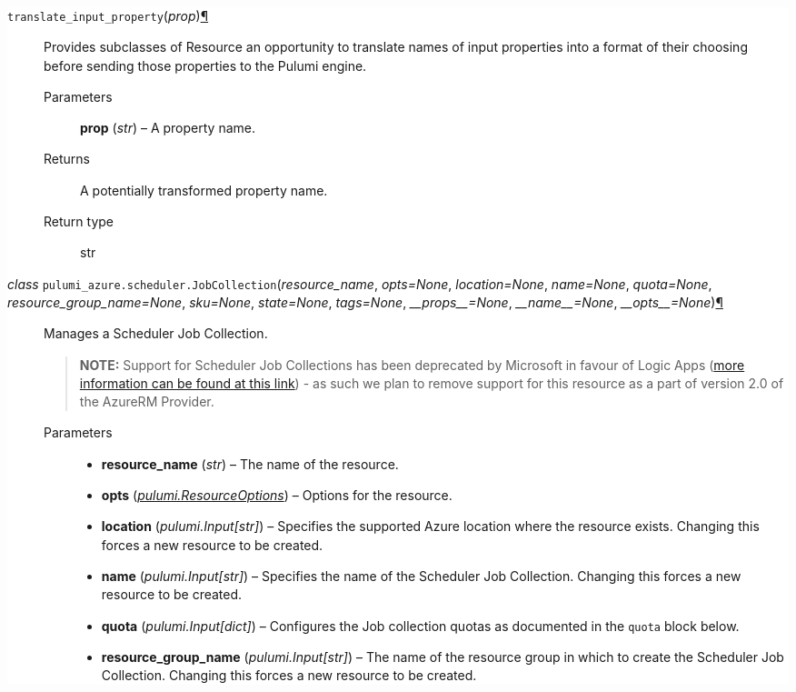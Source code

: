 <dl class="method">
<dt id="pulumi_azure.scheduler.Job.translate_input_property">
<code class="sig-name descname">translate_input_property</code><span class="sig-paren">(</span><em class="sig-param">prop</em><span class="sig-paren">)</span><a class="headerlink" href="#pulumi_azure.scheduler.Job.translate_input_property" title="Permalink to this definition">¶</a></dt>
<dd><p>Provides subclasses of Resource an opportunity to translate names of input properties into
a format of their choosing before sending those properties to the Pulumi engine.</p>
<dl class="field-list simple">
<dt class="field-odd">Parameters</dt>
<dd class="field-odd"><p><strong>prop</strong> (<em>str</em>) – A property name.</p>
</dd>
<dt class="field-even">Returns</dt>
<dd class="field-even"><p>A potentially transformed property name.</p>
</dd>
<dt class="field-odd">Return type</dt>
<dd class="field-odd"><p>str</p>
</dd>
</dl>
</dd></dl>

</dd></dl>

<dl class="class">
<dt id="pulumi_azure.scheduler.JobCollection">
<em class="property">class </em><code class="sig-prename descclassname">pulumi_azure.scheduler.</code><code class="sig-name descname">JobCollection</code><span class="sig-paren">(</span><em class="sig-param">resource_name</em>, <em class="sig-param">opts=None</em>, <em class="sig-param">location=None</em>, <em class="sig-param">name=None</em>, <em class="sig-param">quota=None</em>, <em class="sig-param">resource_group_name=None</em>, <em class="sig-param">sku=None</em>, <em class="sig-param">state=None</em>, <em class="sig-param">tags=None</em>, <em class="sig-param">__props__=None</em>, <em class="sig-param">__name__=None</em>, <em class="sig-param">__opts__=None</em><span class="sig-paren">)</span><a class="headerlink" href="#pulumi_azure.scheduler.JobCollection" title="Permalink to this definition">¶</a></dt>
<dd><p>Manages a Scheduler Job Collection.</p>
<blockquote>
<div><p><strong>NOTE:</strong> Support for Scheduler Job Collections has been deprecated by Microsoft in favour of Logic Apps (<a class="reference external" href="https://docs.microsoft.com/en-us/azure/scheduler/migrate-from-scheduler-to-logic-apps">more information can be found at this link</a>) - as such we plan to remove support for this resource as a part of version 2.0 of the AzureRM Provider.</p>
</div></blockquote>
<dl class="field-list simple">
<dt class="field-odd">Parameters</dt>
<dd class="field-odd"><ul class="simple">
<li><p><strong>resource_name</strong> (<em>str</em>) – The name of the resource.</p></li>
<li><p><strong>opts</strong> (<a class="reference internal" href="../../pulumi/#pulumi.ResourceOptions" title="pulumi.ResourceOptions"><em>pulumi.ResourceOptions</em></a>) – Options for the resource.</p></li>
<li><p><strong>location</strong> (<em>pulumi.Input</em><em>[</em><em>str</em><em>]</em>) – Specifies the supported Azure location where the resource exists. Changing this forces a new resource to be created.</p></li>
<li><p><strong>name</strong> (<em>pulumi.Input</em><em>[</em><em>str</em><em>]</em>) – Specifies the name of the Scheduler Job Collection. Changing this forces a new resource to be created.</p></li>
<li><p><strong>quota</strong> (<em>pulumi.Input</em><em>[</em><em>dict</em><em>]</em>) – Configures the Job collection quotas as documented in the <code class="docutils literal notranslate"><span class="pre">quota</span></code> block below.</p></li>
<li><p><strong>resource_group_name</strong> (<em>pulumi.Input</em><em>[</em><em>str</em><em>]</em>) – The name of the resource group in which to create the Scheduler Job Collection. Changing this forces a new resource to be created.</p></li>